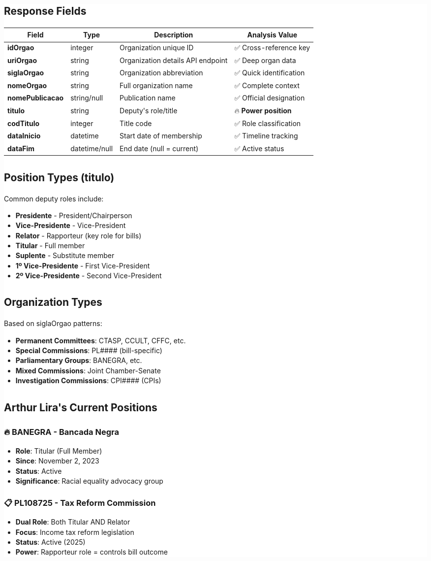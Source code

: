 ## Response Fields

| Field | Type | Description | Analysis Value |
|-------|------|-------------|----------------|
| **idOrgao** | integer | Organization unique ID | ✅ Cross-reference key |
| **uriOrgao** | string | Organization details API endpoint | ✅ Deep organ data |
| **siglaOrgao** | string | Organization abbreviation | ✅ Quick identification |
| **nomeOrgao** | string | Full organization name | ✅ Complete context |
| **nomePublicacao** | string/null | Publication name | ✅ Official designation |
| **titulo** | string | Deputy's role/title | 🔥 **Power position** |
| **codTitulo** | integer | Title code | ✅ Role classification |
| **dataInicio** | datetime | Start date of membership | ✅ Timeline tracking |
| **dataFim** | datetime/null | End date (null = current) | ✅ Active status |

## Position Types (titulo)
Common deputy roles include:
- **Presidente** - President/Chairperson
- **Vice-Presidente** - Vice-President
- **Relator** - Rapporteur (key role for bills)
- **Titular** - Full member
- **Suplente** - Substitute member
- **1º Vice-Presidente** - First Vice-President
- **2º Vice-Presidente** - Second Vice-President

## Organization Types
Based on siglaOrgao patterns:
- **Permanent Committees**: CTASP, CCULT, CFFC, etc.
- **Special Commissions**: PL#### (bill-specific)
- **Parliamentary Groups**: BANEGRA, etc.
- **Mixed Commissions**: Joint Chamber-Senate
- **Investigation Commissions**: CPI#### (CPIs)

## Arthur Lira's Current Positions

### 🔥 BANEGRA - Bancada Negra
- **Role**: Titular (Full Member)
- **Since**: November 2, 2023
- **Status**: Active
- **Significance**: Racial equality advocacy group

### 📋 PL108725 - Tax Reform Commission
- **Dual Role**: Both Titular AND Relator
- **Focus**: Income tax reform legislation
- **Status**: Active (2025)
- **Power**: Rapporteur role = controls bill outcome
